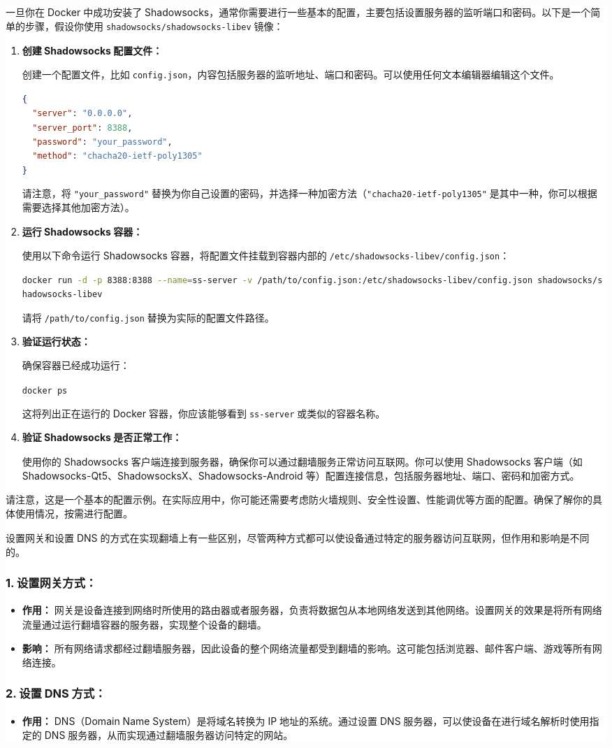 
一旦你在 Docker 中成功安装了 Shadowsocks，通常你需要进行一些基本的配置，主要包括设置服务器的监听端口和密码。以下是一个简单的步骤，假设你使用 `shadowsocks/shadowsocks-libev` 镜像：

1. **创建 Shadowsocks 配置文件：**

   创建一个配置文件，比如 `config.json`，内容包括服务器的监听地址、端口和密码。可以使用任何文本编辑器编辑这个文件。

   ```json
   {
     "server": "0.0.0.0",
     "server_port": 8388,
     "password": "your_password",
     "method": "chacha20-ietf-poly1305"
   }
   ```

   请注意，将 `"your_password"` 替换为你自己设置的密码，并选择一种加密方法（`"chacha20-ietf-poly1305"` 是其中一种，你可以根据需要选择其他加密方法）。

2. **运行 Shadowsocks 容器：**

   使用以下命令运行 Shadowsocks 容器，将配置文件挂载到容器内部的 `/etc/shadowsocks-libev/config.json`：

   ```bash
   docker run -d -p 8388:8388 --name=ss-server -v /path/to/config.json:/etc/shadowsocks-libev/config.json shadowsocks/shadowsocks-libev
   ```

   请将 `/path/to/config.json` 替换为实际的配置文件路径。

3. **验证运行状态：**

   确保容器已经成功运行：

   ```bash
   docker ps
   ```

   这将列出正在运行的 Docker 容器，你应该能够看到 `ss-server` 或类似的容器名称。

4. **验证 Shadowsocks 是否正常工作：**

   使用你的 Shadowsocks 客户端连接到服务器，确保你可以通过翻墙服务正常访问互联网。你可以使用 Shadowsocks 客户端（如 Shadowsocks-Qt5、ShadowsocksX、Shadowsocks-Android 等）配置连接信息，包括服务器地址、端口、密码和加密方式。

请注意，这是一个基本的配置示例。在实际应用中，你可能还需要考虑防火墙规则、安全性设置、性能调优等方面的配置。确保了解你的具体使用情况，按需进行配置。



设置网关和设置 DNS 的方式在实现翻墙上有一些区别，尽管两种方式都可以使设备通过特定的服务器访问互联网，但作用和影响是不同的。

### 1. 设置网关方式：

- **作用：** 网关是设备连接到网络时所使用的路由器或者服务器，负责将数据包从本地网络发送到其他网络。设置网关的效果是将所有网络流量通过运行翻墙容器的服务器，实现整个设备的翻墙。

- **影响：** 所有网络请求都经过翻墙服务器，因此设备的整个网络流量都受到翻墙的影响。这可能包括浏览器、邮件客户端、游戏等所有网络连接。

### 2. 设置 DNS 方式：

- **作用：** DNS（Domain Name System）是将域名转换为 IP 地址的系统。通过设置 DNS 服务器，可以使设备在进行域名解析时使用指定的 DNS 服务器，从而实现通过翻墙服务器访问特定的网站。
